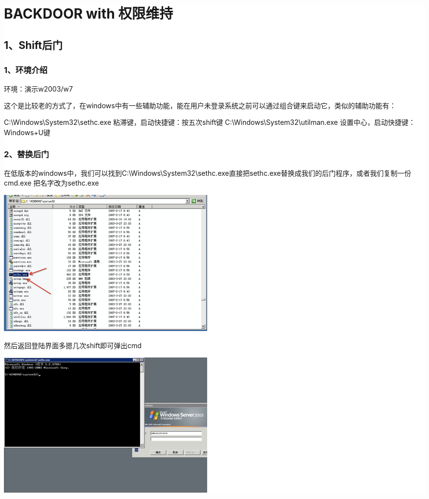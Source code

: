 # BACKDOOR with 权限维持

## 1、Shift后门 

### 1、环境介绍 

环境：演示w2003/w7 

这个是比较老的方式了，在windows中有一些辅助功能，能在用户未登录系统之前可以通过组合键来启动它，类似的辅助功能有： 

C:\Windows\System32\sethc.exe 粘滞键，启动快捷键：按五次shift键 C:\Windows\System32\utilman.exe 设置中心，启动快捷键：Windows+U键 

### 2、替换后门 

在低版本的windows中，我们可以找到C:\Windows\System32\sethc.exe直接把sethc.exe替换成我们的后门程序，或者我们复制一份cmd.exe 把名字改为sethc.exe

![](../../.gitbook/assets/image%20%28349%29.png)

然后返回登陆界面多摁几次shift即可弹出cmd

![](../../.gitbook/assets/image%20%28344%29.png)

